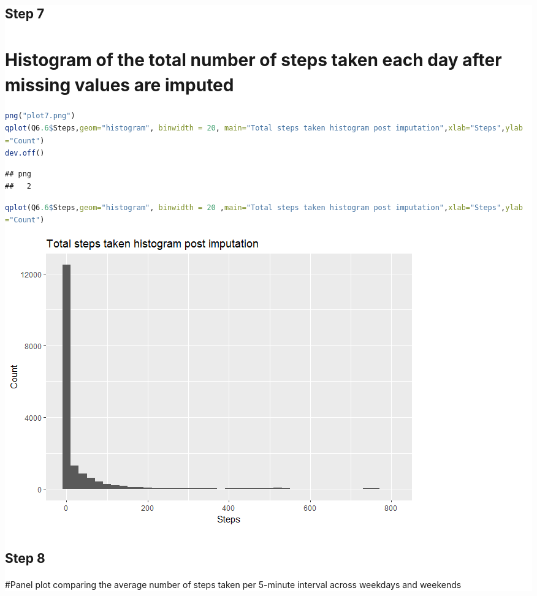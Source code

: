 

## Step 7
# Histogram of the total number of steps taken each day after missing values are imputed


```r
png("plot7.png")
qplot(Q6.6$Steps,geom="histogram", binwidth = 20, main="Total steps taken histogram post imputation",xlab="Steps",ylab="Count")
dev.off()
```

```
## png 
##   2
```

```r
qplot(Q6.6$Steps,geom="histogram", binwidth = 20 ,main="Total steps taken histogram post imputation",xlab="Steps",ylab="Count")
```

![](Cour-Proj1-week-2-updatedcomment-b_files/figure-html/unnamed-chunk-8-1.png)



## Step 8
#Panel plot comparing the average number of steps taken per 5-minute interval across weekdays and weekends
